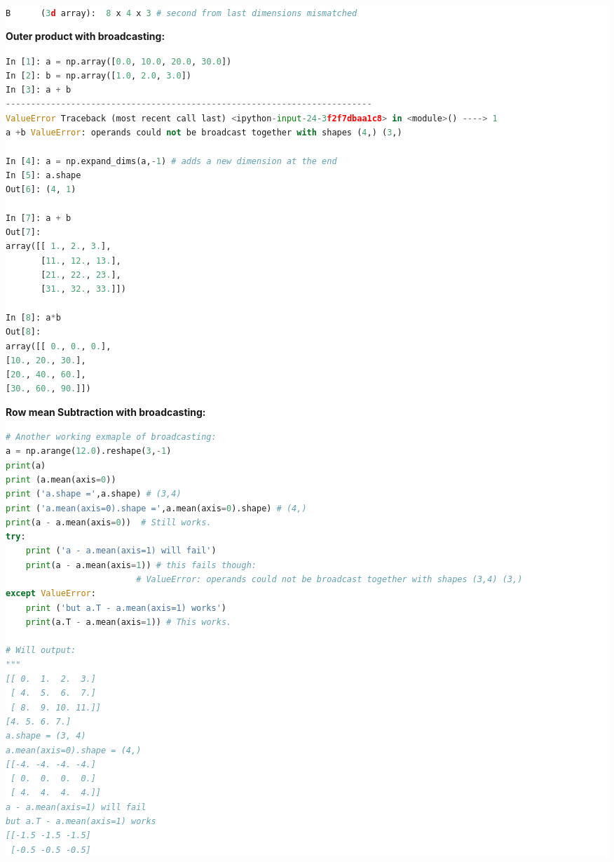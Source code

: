 ```python 
B      (3d array):  8 x 4 x 3 # second from last dimensions mismatched
```
**Outer product with broadcasting:**

```python
In [1]: a = np.array([0.0, 10.0, 20.0, 30.0]) 
In [2]: b = np.array([1.0, 2.0, 3.0]) 
In [3]: a + b 
-------------------------------------------------------------------------
ValueError Traceback (most recent call last) <ipython-input-24-3f2f7dbaa1c8> in <module>() ----> 1
a +b ValueError: operands could not be broadcast together with shapes (4,) (3,) 

In [4]: a = np.expand_dims(a,-1) # adds a new dimension at the end 
In [5]: a.shape 
Out[6]: (4, 1) 

In [7]: a + b 
Out[7]: 
array([[ 1., 2., 3.],
       [11., 12., 13.], 
       [21., 22., 23.], 
       [31., 32., 33.]]) 

In [8]: a*b
Out[8]: 
array([[ 0., 0., 0.], 
[10., 20., 30.], 
[20., 40., 60.], 
[30., 60., 90.]])

```
**Row mean Subtraction with broadcasting:**
```python
# Another working exmaple of broadcasting:
a = np.arange(12.0).reshape(3,-1) 
print(a)
print (a.mean(axis=0))
print ('a.shape =',a.shape) # (3,4)
print ('a.mean(axis=0).shape =',a.mean(axis=0).shape) # (4,)
print(a - a.mean(axis=0))  # Still works.
try: 
    print ('a - a.mean(axis=1) will fail')
    print(a - a.mean(axis=1)) # this fails though:
                          # ValueError: operands could not be broadcast together with shapes (3,4) (3,) 
except ValueError:
    print ('but a.T - a.mean(axis=1) works')
    print(a.T - a.mean(axis=1)) # This works.
    
# Will output:
"""
[[ 0.  1.  2.  3.]
 [ 4.  5.  6.  7.]
 [ 8.  9. 10. 11.]]
[4. 5. 6. 7.]
a.shape = (3, 4)
a.mean(axis=0).shape = (4,)
[[-4. -4. -4. -4.]
 [ 0.  0.  0.  0.]
 [ 4.  4.  4.  4.]]
a - a.mean(axis=1) will fail
but a.T - a.mean(axis=1) works
[[-1.5 -1.5 -1.5]
 [-0.5 -0.5 -0.5]
```